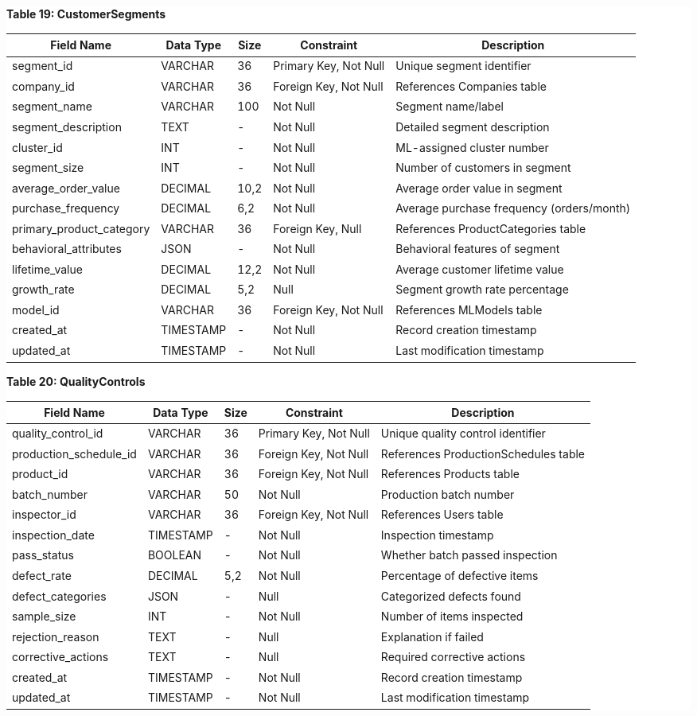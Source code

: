 **Table 19: CustomerSegments**

| Field Name | Data Type | Size | Constraint | Description |
|------------|-----------|------|------------|-------------|
| segment_id | VARCHAR | 36 | Primary Key, Not Null | Unique segment identifier |
| company_id | VARCHAR | 36 | Foreign Key, Not Null | References Companies table |
| segment_name | VARCHAR | 100 | Not Null | Segment name/label |
| segment_description | TEXT | - | Not Null | Detailed segment description |
| cluster_id | INT | - | Not Null | ML-assigned cluster number |
| segment_size | INT | - | Not Null | Number of customers in segment |
| average_order_value | DECIMAL | 10,2 | Not Null | Average order value in segment |
| purchase_frequency | DECIMAL | 6,2 | Not Null | Average purchase frequency (orders/month) |
| primary_product_category | VARCHAR | 36 | Foreign Key, Null | References ProductCategories table |
| behavioral_attributes | JSON | - | Not Null | Behavioral features of segment |
| lifetime_value | DECIMAL | 12,2 | Not Null | Average customer lifetime value |
| growth_rate | DECIMAL | 5,2 | Null | Segment growth rate percentage |
| model_id | VARCHAR | 36 | Foreign Key, Not Null | References MLModels table |
| created_at | TIMESTAMP | - | Not Null | Record creation timestamp |
| updated_at | TIMESTAMP | - | Not Null | Last modification timestamp |

**Table 20: QualityControls**

| Field Name | Data Type | Size | Constraint | Description |
|------------|-----------|------|------------|-------------|
| quality_control_id | VARCHAR | 36 | Primary Key, Not Null | Unique quality control identifier |
| production_schedule_id | VARCHAR | 36 | Foreign Key, Not Null | References ProductionSchedules table |
| product_id | VARCHAR | 36 | Foreign Key, Not Null | References Products table |
| batch_number | VARCHAR | 50 | Not Null | Production batch number |
| inspector_id | VARCHAR | 36 | Foreign Key, Not Null | References Users table |
| inspection_date | TIMESTAMP | - | Not Null | Inspection timestamp |
| pass_status | BOOLEAN | - | Not Null | Whether batch passed inspection |
| defect_rate | DECIMAL | 5,2 | Not Null | Percentage of defective items |
| defect_categories | JSON | - | Null | Categorized defects found |
| sample_size | INT | - | Not Null | Number of items inspected |
| rejection_reason | TEXT | - | Null | Explanation if failed |
| corrective_actions | TEXT | - | Null | Required corrective actions |
| created_at | TIMESTAMP | - | Not Null | Record creation timestamp |
| updated_at | TIMESTAMP | - | Not Null | Last modification timestamp |
